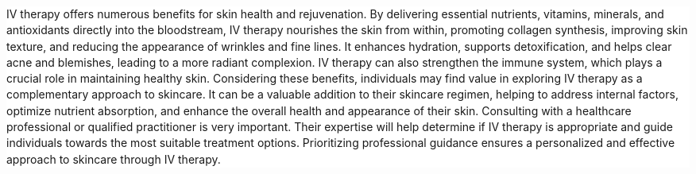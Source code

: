 IV therapy offers numerous benefits for skin health and rejuvenation. By delivering essential nutrients, vitamins, minerals, and antioxidants directly into the bloodstream, IV therapy nourishes the skin from within, promoting collagen synthesis, improving skin texture, and reducing the appearance of wrinkles and fine lines. It enhances hydration, supports detoxification, and helps clear acne and blemishes, leading to a more radiant complexion. IV therapy can also strengthen the immune system, which plays a crucial role in maintaining healthy skin. Considering these benefits, individuals may find value in exploring IV therapy as a complementary approach to skincare. It can be a valuable addition to their skincare regimen, helping to address internal factors, optimize nutrient absorption, and enhance the overall health and appearance of their skin. Consulting with a healthcare professional or qualified practitioner is very important. Their expertise will help determine if IV therapy is appropriate and guide individuals towards the most suitable treatment options. Prioritizing professional guidance ensures a personalized and effective approach to skincare through IV therapy.
